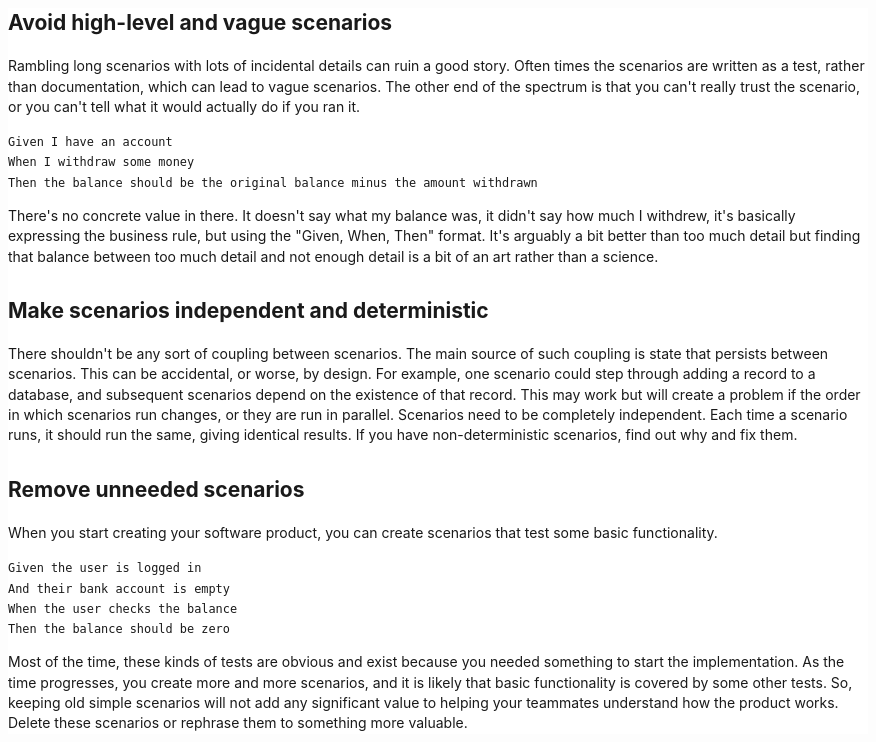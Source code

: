 ## Avoid high-level and vague scenarios

Rambling long scenarios with lots of incidental details can ruin a good story.
Often times the scenarios are written as a test, rather than documentation, which can lead to vague scenarios.
The other end of the spectrum is that you can't really trust the scenario, or you can't tell what it would actually do if you ran it.

```gherkin
Given I have an account  
When I withdraw some money
Then the balance should be the original balance minus the amount withdrawn
```

There's no concrete value in there.
It doesn't say what my balance was, it didn't say how much I withdrew, it's basically expressing the business rule, but using the "Given, When, Then" format.
It's arguably a bit better than too much detail but finding that balance between too much detail and not enough detail is a bit of an art rather than a science.

## Make scenarios independent and deterministic

There shouldn't be any sort of coupling between scenarios.
The main source of such coupling is state that persists between scenarios.
This can be accidental, or worse, by design.
For example, one scenario could step through adding a record to a database, and subsequent scenarios depend on the existence of that record.
This may work but will create a problem if the order in which scenarios run changes, or they are run in parallel.
Scenarios need to be completely independent.
Each time a scenario runs, it should run the same, giving identical results.
If you have non-deterministic scenarios, find out why and fix them.

## Remove unneeded scenarios

When you start creating your software product, you can create scenarios that test some basic functionality.

```gherkin
Given the user is logged in
And their bank account is empty
When the user checks the balance
Then the balance should be zero
```

Most of the time, these kinds of tests are obvious and exist because you needed something to start the implementation.
As the time progresses, you create more and more scenarios, and it is likely that basic functionality is covered by some other tests.
So, keeping old simple scenarios will not add any significant value to helping your teammates understand how the product works.
Delete these scenarios or rephrase them to something more valuable.
